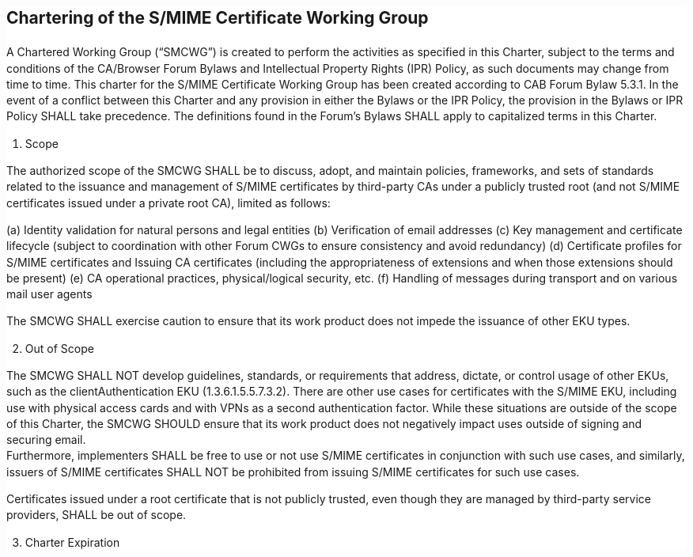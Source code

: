 ## Chartering of the S/MIME Certificate Working Group

A Chartered Working Group (“SMCWG”) is created to perform the activities as specified in this Charter, subject to the terms and 
conditions of the CA/Browser Forum Bylaws and Intellectual Property Rights (IPR) Policy, as such documents may change from time 
to time. This charter for the S/MIME Certificate Working Group has been created according to CAB Forum Bylaw 5.3.1. In the event
of a conflict between this Charter and any provision in either the Bylaws or the IPR Policy, the provision in the Bylaws or IPR 
Policy SHALL take precedence. The definitions found in the Forum’s Bylaws SHALL apply to capitalized terms in this Charter.  
 
1. Scope

The authorized scope of the SMCWG SHALL be to discuss, adopt, and maintain policies, frameworks, and sets of standards related to 
the issuance and management of S/MIME certificates by third-party CAs under a publicly trusted root (and not S/MIME certificates 
issued under a private root CA), limited as follows:

(a)	Identity validation for natural persons and legal entities
(b)	Verification of email addresses
(c)	Key management and certificate lifecycle (subject to coordination with other Forum CWGs to ensure consistency and avoid redundancy)
(d)	Certificate profiles for S/MIME certificates and Issuing CA certificates (including the appropriateness of extensions and when those extensions should be present)
(e)	CA operational practices, physical/logical security, etc.
(f)	Handling of messages during transport and on various mail user agents

The SMCWG SHALL exercise caution to ensure that its work product does not impede the issuance of other EKU types.

2.	Out of Scope

The SMCWG SHALL NOT develop guidelines, standards, or requirements that address, dictate, or control usage of other EKUs, such as 
the clientAuthentication EKU (1.3.6.1.5.5.7.3.2). There are other use cases for certificates with the S/MIME EKU, including use 
with physical access cards and with VPNs as a second authentication factor. While these situations are outside of the scope of 
this Charter, the SMCWG SHOULD ensure that its work product does not negatively impact uses outside of signing and securing email.  
Furthermore, implementers SHALL be free to use or not use S/MIME certificates in conjunction with such use cases, and similarly, 
issuers of S/MIME certificates SHALL NOT be prohibited from issuing S/MIME certificates for such use cases.

Certificates issued under a root certificate that is not publicly trusted, even though they are managed by third-party service 
providers, SHALL be out of scope.

3.	Charter Expiration
